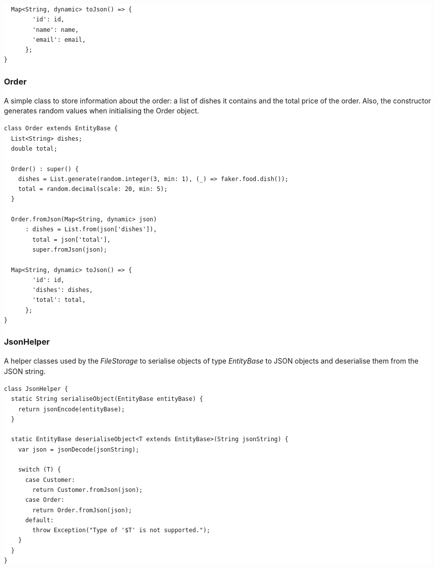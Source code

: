 ```
  Map<String, dynamic> toJson() => {
        'id': id,
        'name': name,
        'email': email,
      };
}
```

### Order

A simple class to store information about the order: a list of dishes it contains and the total price of the order. Also, the constructor generates random values when initialising the Order object.

```
class Order extends EntityBase {
  List<String> dishes;
  double total;

  Order() : super() {
    dishes = List.generate(random.integer(3, min: 1), (_) => faker.food.dish());
    total = random.decimal(scale: 20, min: 5);
  }

  Order.fromJson(Map<String, dynamic> json)
      : dishes = List.from(json['dishes']),
        total = json['total'],
        super.fromJson(json);

  Map<String, dynamic> toJson() => {
        'id': id,
        'dishes': dishes,
        'total': total,
      };
}
```

### JsonHelper

A helper classes used by the _FileStorage_ to serialise objects of type _EntityBase_ to JSON objects and deserialise them from the JSON string.

```
class JsonHelper {
  static String serialiseObject(EntityBase entityBase) {
    return jsonEncode(entityBase);
  }

  static EntityBase deserialiseObject<T extends EntityBase>(String jsonString) {
    var json = jsonDecode(jsonString);

    switch (T) {
      case Customer:
        return Customer.fromJson(json);
      case Order:
        return Order.fromJson(json);
      default:
        throw Exception("Type of '$T' is not supported.");
    }
  }
}
```
